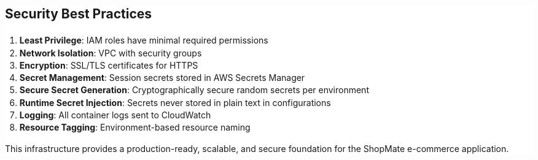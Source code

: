 ## Security Best Practices

1. **Least Privilege**: IAM roles have minimal required permissions
2. **Network Isolation**: VPC with security groups
3. **Encryption**: SSL/TLS certificates for HTTPS
4. **Secret Management**: Session secrets stored in AWS Secrets Manager
5. **Secure Secret Generation**: Cryptographically secure random secrets per environment
6. **Runtime Secret Injection**: Secrets never stored in plain text in configurations
7. **Logging**: All container logs sent to CloudWatch
8. **Resource Tagging**: Environment-based resource naming

This infrastructure provides a production-ready, scalable, and secure foundation for the ShopMate e-commerce application.